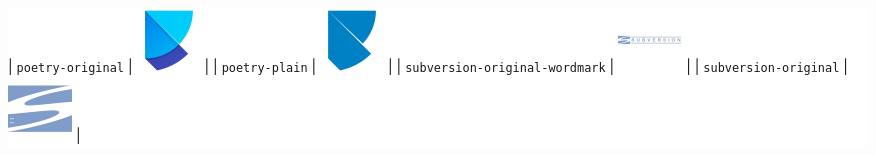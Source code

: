 | `poetry-original` | <img src='icons/poetry/poetry-original.svg' height='64'/> |
| `poetry-plain` | <img src='icons/poetry/poetry-plain.svg' height='64'/> |
| `subversion-original-wordmark` | <img src='icons/subversion/subversion-original-wordmark.svg' height='64'/> |
| `subversion-original` | <img src='icons/subversion/subversion-original.svg' height='64'/> |